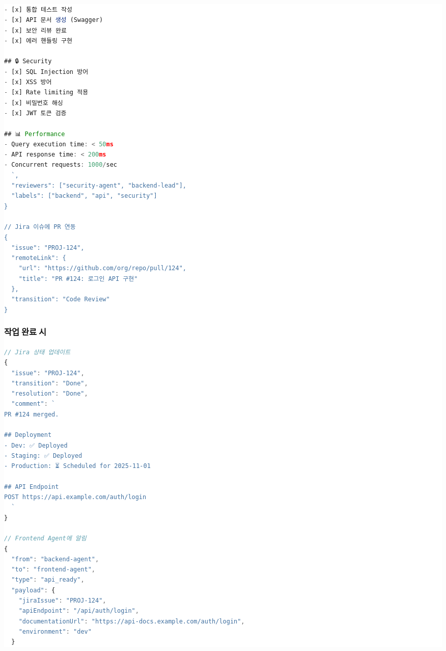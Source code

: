 ```javascript
- [x] 통합 테스트 작성
- [x] API 문서 생성 (Swagger)
- [x] 보안 리뷰 완료
- [x] 에러 핸들링 구현

## 🔒 Security
- [x] SQL Injection 방어
- [x] XSS 방어
- [x] Rate limiting 적용
- [x] 비밀번호 해싱
- [x] JWT 토큰 검증

## 📊 Performance
- Query execution time: < 50ms
- API response time: < 200ms
- Concurrent requests: 1000/sec
  `,
  "reviewers": ["security-agent", "backend-lead"],
  "labels": ["backend", "api", "security"]
}

// Jira 이슈에 PR 연동
{
  "issue": "PROJ-124",
  "remoteLink": {
    "url": "https://github.com/org/repo/pull/124",
    "title": "PR #124: 로그인 API 구현"
  },
  "transition": "Code Review"
}
```

### 작업 완료 시
```javascript
// Jira 상태 업데이트
{
  "issue": "PROJ-124",
  "transition": "Done",
  "resolution": "Done",
  "comment": `
PR #124 merged.

## Deployment
- Dev: ✅ Deployed
- Staging: ✅ Deployed
- Production: ⏳ Scheduled for 2025-11-01

## API Endpoint
POST https://api.example.com/auth/login
  `
}

// Frontend Agent에 알림
{
  "from": "backend-agent",
  "to": "frontend-agent",
  "type": "api_ready",
  "payload": {
    "jiraIssue": "PROJ-124",
    "apiEndpoint": "/api/auth/login",
    "documentationUrl": "https://api-docs.example.com/auth/login",
    "environment": "dev"
  }
```